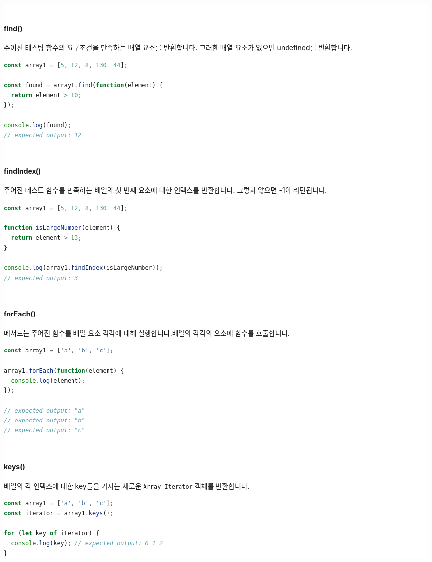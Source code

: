 <br/>
    
#### find()   
주어진 테스팅 함수의 요구조건을 만족하는 배열 요소를 반환합니다. 그러한 배열 요소가 없으면  undefined를 반환합니다.

```javascript
const array1 = [5, 12, 8, 130, 44];

const found = array1.find(function(element) {
  return element > 10;
});

console.log(found);
// expected output: 12
```

<br/>
    
#### findIndex()   
주어진 테스트 함수를 만족하는 배열의 첫 번째 요소에 대한 인덱스를 반환합니다. 그렇지 않으면 -1이 리턴됩니다.

```javascript
const array1 = [5, 12, 8, 130, 44];

function isLargeNumber(element) {
  return element > 13;
}

console.log(array1.findIndex(isLargeNumber));
// expected output: 3
```

<br/>
    
#### forEach()   
메서드는 주어진 함수를 배열 요소 각각에 대해 실행합니다.배열의 각각의 요소에 함수를 호출합니다.

```javascript
const array1 = ['a', 'b', 'c'];

array1.forEach(function(element) {
  console.log(element);
});

// expected output: "a"
// expected output: "b"
// expected output: "c"
```

<br/>
    
#### keys()   
배열의 각 인덱스에 대한 key들을 가지는 새로운 `Array Iterator` 객체를 반환합니다.

```javascript
const array1 = ['a', 'b', 'c'];
const iterator = array1.keys(); 
  
for (let key of iterator) {
  console.log(key); // expected output: 0 1 2
}
```
